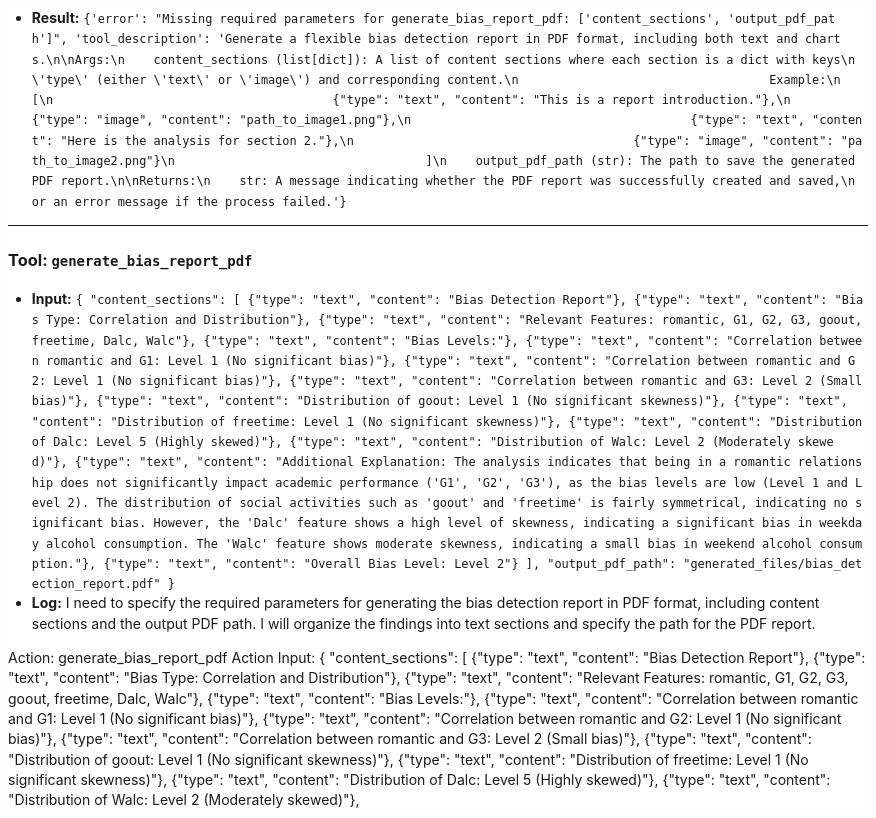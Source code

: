 - **Result:** `{'error': "Missing required parameters for generate_bias_report_pdf: ['content_sections', 'output_pdf_path']", 'tool_description': 'Generate a flexible bias detection report in PDF format, including both text and charts.\n\nArgs:\n    content_sections (list[dict]): A list of content sections where each section is a dict with keys\n                                   \'type\' (either \'text\' or \'image\') and corresponding content.\n                                   Example:\n                                   [\n                                       {"type": "text", "content": "This is a report introduction."},\n                                       {"type": "image", "content": "path_to_image1.png"},\n                                       {"type": "text", "content": "Here is the analysis for section 2."},\n                                       {"type": "image", "content": "path_to_image2.png"}\n                                   ]\n    output_pdf_path (str): The path to save the generated PDF report.\n\nReturns:\n    str: A message indicating whether the PDF report was successfully created and saved,\n         or an error message if the process failed.'}`

---

### Tool: `generate_bias_report_pdf`
- **Input:** `{
    "content_sections": [
        {"type": "text", "content": "Bias Detection Report"},
        {"type": "text", "content": "Bias Type: Correlation and Distribution"},
        {"type": "text", "content": "Relevant Features: romantic, G1, G2, G3, goout, freetime, Dalc, Walc"},
        {"type": "text", "content": "Bias Levels:"},
        {"type": "text", "content": "Correlation between romantic and G1: Level 1 (No significant bias)"},
        {"type": "text", "content": "Correlation between romantic and G2: Level 1 (No significant bias)"},
        {"type": "text", "content": "Correlation between romantic and G3: Level 2 (Small bias)"},
        {"type": "text", "content": "Distribution of goout: Level 1 (No significant skewness)"},
        {"type": "text", "content": "Distribution of freetime: Level 1 (No significant skewness)"},
        {"type": "text", "content": "Distribution of Dalc: Level 5 (Highly skewed)"},
        {"type": "text", "content": "Distribution of Walc: Level 2 (Moderately skewed)"},
        {"type": "text", "content": "Additional Explanation: The analysis indicates that being in a romantic relationship does not significantly impact academic performance ('G1', 'G2', 'G3'), as the bias levels are low (Level 1 and Level 2). The distribution of social activities such as 'goout' and 'freetime' is fairly symmetrical, indicating no significant bias. However, the 'Dalc' feature shows a high level of skewness, indicating a significant bias in weekday alcohol consumption. The 'Walc' feature shows moderate skewness, indicating a small bias in weekend alcohol consumption."},
        {"type": "text", "content": "Overall Bias Level: Level 2"}
    ],
    "output_pdf_path": "generated_files/bias_detection_report.pdf"
}`
- **Log:** I need to specify the required parameters for generating the bias detection report in PDF format, including content sections and the output PDF path. I will organize the findings into text sections and specify the path for the PDF report.

Action: generate_bias_report_pdf
Action Input: {
    "content_sections": [
        {"type": "text", "content": "Bias Detection Report"},
        {"type": "text", "content": "Bias Type: Correlation and Distribution"},
        {"type": "text", "content": "Relevant Features: romantic, G1, G2, G3, goout, freetime, Dalc, Walc"},
        {"type": "text", "content": "Bias Levels:"},
        {"type": "text", "content": "Correlation between romantic and G1: Level 1 (No significant bias)"},
        {"type": "text", "content": "Correlation between romantic and G2: Level 1 (No significant bias)"},
        {"type": "text", "content": "Correlation between romantic and G3: Level 2 (Small bias)"},
        {"type": "text", "content": "Distribution of goout: Level 1 (No significant skewness)"},
        {"type": "text", "content": "Distribution of freetime: Level 1 (No significant skewness)"},
        {"type": "text", "content": "Distribution of Dalc: Level 5 (Highly skewed)"},
        {"type": "text", "content": "Distribution of Walc: Level 2 (Moderately skewed)"},